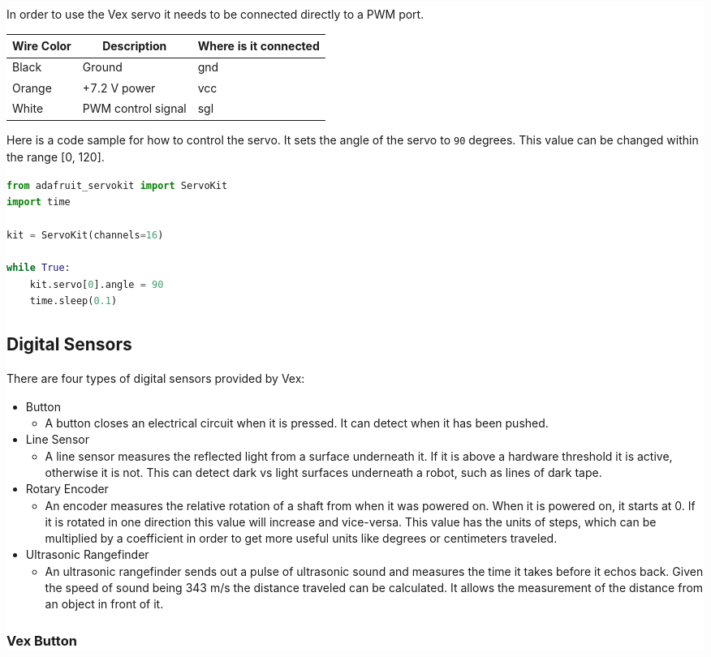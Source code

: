 In order to use the Vex servo it needs to be connected directly to a PWM port.

| Wire Color  | Description        | Where is it connected |
| ----------- | ------------------ | --------------------- |
| Black       | Ground             | gnd                   |
| Orange      | +7.2 V power       | vcc                   |
| White       | PWM control signal | sgl                   |

Here is a code sample for how to control the servo. It sets the angle of the servo to `90` degrees. This value can be changed within the range [0, 120].

```python
from adafruit_servokit import ServoKit
import time

kit = ServoKit(channels=16)

while True:
    kit.servo[0].angle = 90
    time.sleep(0.1)
```

## Digital Sensors

There are four types of digital sensors provided by Vex:
* Button
  * A button closes an electrical circuit when it is pressed. It can detect when it has been pushed.
* Line Sensor
  * A line sensor measures the reflected light from a surface underneath it. If it is above a hardware  threshold it is active, otherwise it is not. This can detect dark vs light surfaces underneath a robot, such as lines of dark tape.
* Rotary Encoder
  * An encoder measures the relative rotation of a shaft from when it was powered on. When it is powered on, it starts at 0. If it is rotated in one direction this value will increase and vice-versa. This value has the units of steps, which can be multiplied by a coefficient in order to get more useful units like degrees or centimeters traveled.
* Ultrasonic Rangefinder
  * An ultrasonic rangefinder sends out a pulse of ultrasonic sound and measures the time it takes before it echos back. Given the speed of sound being 343 m/s the distance traveled can be calculated. It allows the measurement of the distance from an object in front of it.

### Vex Button
